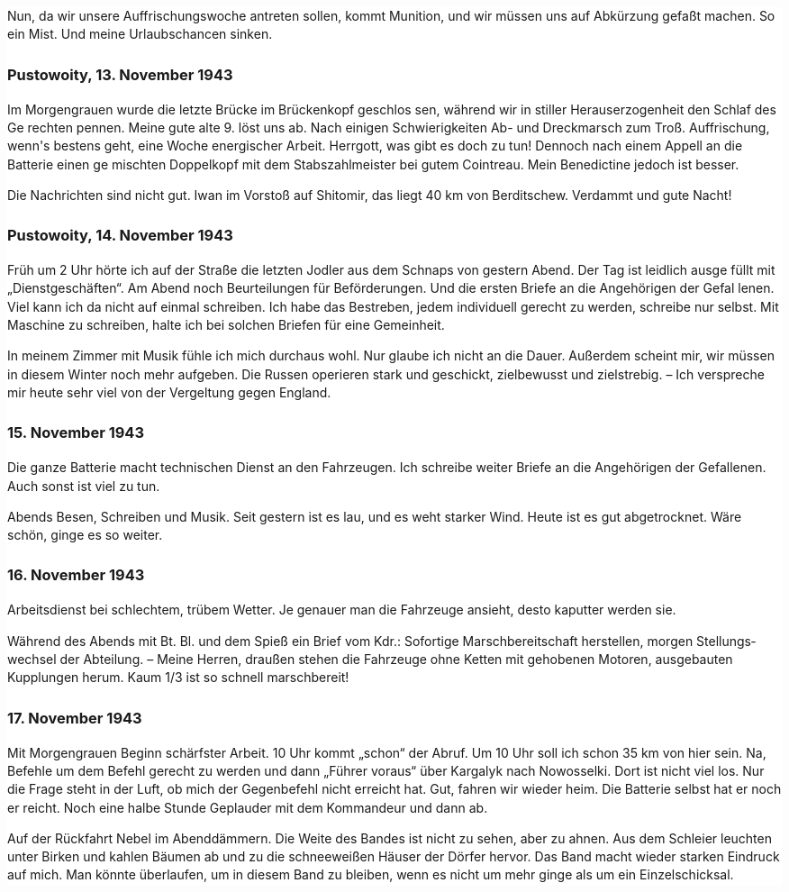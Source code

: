 Nun, da wir unsere Auffrischungswoche antreten sollen, kommt Munition, und wir müssen uns auf Abkürzung gefaßt machen. So ein Mist. Und meine Urlaubschancen sinken.

### Pustowoity, 13. November 1943

Im Morgengrauen wurde die letzte Brücke im Brückenkopf geschlos­ sen, während wir in stiller Herauserzogenheit den Schlaf des Ge­ rechten pennen. Meine gute alte 9. löst uns ab. Nach einigen Schwierigkeiten Ab- und Dreckmarsch zum Troß. Auffrischung, wenn's bestens geht, eine Woche energischer Arbeit. Herrgott, was gibt es doch zu tun! Dennoch nach einem Appell an die Batterie einen ge­ mischten Doppelkopf mit dem Stabszahlmeister bei gutem Cointreau. Mein Benedictine jedoch ist besser.

Die Nachrichten sind nicht gut. Iwan im Vorstoß auf Shitomir, das liegt 40 km von Berditschew. Verdammt und gute Nacht!

### Pustowoity, 14. November 1943

Früh um 2 Uhr hörte ich auf der Straße die letzten Jodler aus dem Schnaps von gestern Abend. Der Tag ist leidlich ausge­ füllt mit „Dienstgeschäften“. Am Abend noch Beurteilungen für Beförderungen. Und die ersten Briefe an die Angehörigen der Gefal­ lenen. Viel kann ich da nicht auf einmal schreiben. Ich habe das Bestreben, jedem individuell gerecht zu werden, schreibe nur selbst. Mit Maschine zu schreiben, halte ich bei solchen Briefen für eine Gemeinheit.

In meinem Zimmer mit Musik fühle ich mich durchaus wohl. Nur glaube ich nicht an die Dauer. Außerdem scheint mir, wir müssen in diesem Winter noch mehr aufgeben. Die Russen operieren stark und geschickt, zielbewusst und zielstrebig. – Ich verspreche mir heute sehr viel von der Vergeltung gegen England.

### 15. November 1943

Die ganze Batterie macht technischen Dienst an den Fahrzeugen. Ich schreibe weiter Briefe an die Angehörigen der Gefallenen. Auch sonst ist viel zu tun.

Abends Besen, Schreiben und Musik. Seit gestern ist es lau, und es weht starker Wind. Heute ist es gut abgetrocknet. Wäre schön, ginge es so weiter.

### 16. November 1943

Arbeitsdienst bei schlechtem, trübem Wetter. Je genauer man die Fahrzeuge ansieht, desto kaputter werden sie.

Während des Abends mit Bt. Bl. und dem Spieß ein Brief vom Kdr.: Sofortige Marschbereitschaft herstellen, morgen Stellungs­ wechsel der Abteilung. – Meine Herren, draußen stehen die Fahrzeuge ohne Ketten mit gehobenen Motoren, ausgebauten Kupplungen herum. Kaum 1/3 ist so schnell marschbereit!

### 17. November 1943

Mit Morgengrauen Beginn schärfster Arbeit. 10 Uhr kommt „schon“ der Abruf. Um 10 Uhr soll ich schon 35 km von hier sein. Na, Befehle um dem Befehl gerecht zu werden und dann „Führer voraus“ über Kargalyk nach Nowosselki. Dort ist nicht viel los. Nur die Frage steht in der Luft, ob mich der Gegenbefehl nicht erreicht hat. Gut, fahren wir wieder heim. Die Batterie selbst hat er noch er­ reicht. Noch eine halbe Stunde Geplauder mit dem Kommandeur und dann ab.

Auf der Rückfahrt Nebel im Abenddämmern. Die Weite des Bandes ist nicht zu sehen, aber zu ahnen. Aus dem Schleier leuchten unter Birken und kahlen Bäumen ab und zu die schneeweißen Häuser der Dörfer hervor. Das Band macht wieder starken Eindruck auf mich. Man könnte überlaufen, um in diesem Band zu bleiben, wenn es nicht um mehr ginge als um ein Einzelschicksal.
